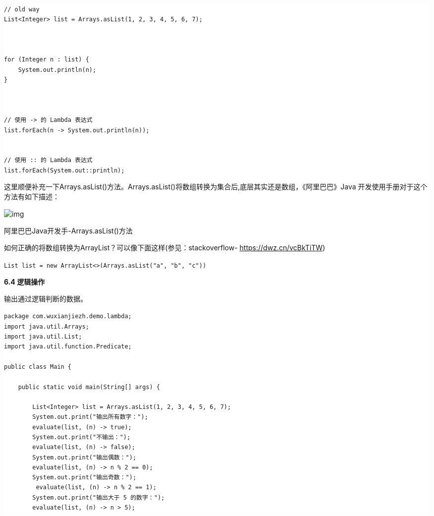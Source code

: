 

```
// old way
List<Integer> list = Arrays.asList(1, 2, 3, 4, 5, 6, 7);



for (Integer n : list) {
    System.out.println(n);
}



// 使用 -> 的 Lambda 表达式
list.forEach(n -> System.out.println(n));


// 使用 :: 的 Lambda 表达式
list.forEach(System.out::println);
```




这里顺便补充一下Arrays.asList()方法。Arrays.asList()将数组转换为集合后,底层其实还是数组，《阿里巴巴》Java 开发使用手册对于这个方法有如下描述：

![img](C:/Users/binbin/AppData/Local/YNote/data/bhph7392@163.com/6176a0509c074990a960b9602b22b98b/a1175ebab0f24bf2a62a74e621cfc948.jpeg)

阿里巴巴Java开发手-Arrays.asList()方法



如何正确的将数组转换为ArrayList？可以像下面这样(参见：stackoverflow- https://dwz.cn/vcBkTiTW)




```
List list = new ArrayList<>(Arrays.asList("a", "b", "c"))
```



**6.4 逻辑操作**



输出通过逻辑判断的数据。




```
package com.wuxianjiezh.demo.lambda;
import java.util.Arrays;
import java.util.List;
import java.util.function.Predicate;

public class Main {

​    public static void main(String[] args) {

​        List<Integer> list = Arrays.asList(1, 2, 3, 4, 5, 6, 7);
​        System.out.print("输出所有数字：");
​        evaluate(list, (n) -> true);
​        System.out.print("不输出：");
​        evaluate(list, (n) -> false);
​        System.out.print("输出偶数：");
​        evaluate(list, (n) -> n % 2 == 0);
​        System.out.print("输出奇数：");
         evaluate(list, (n) -> n % 2 == 1);
​        System.out.print("输出大于 5 的数字：");
​        evaluate(list, (n) -> n > 5);

```